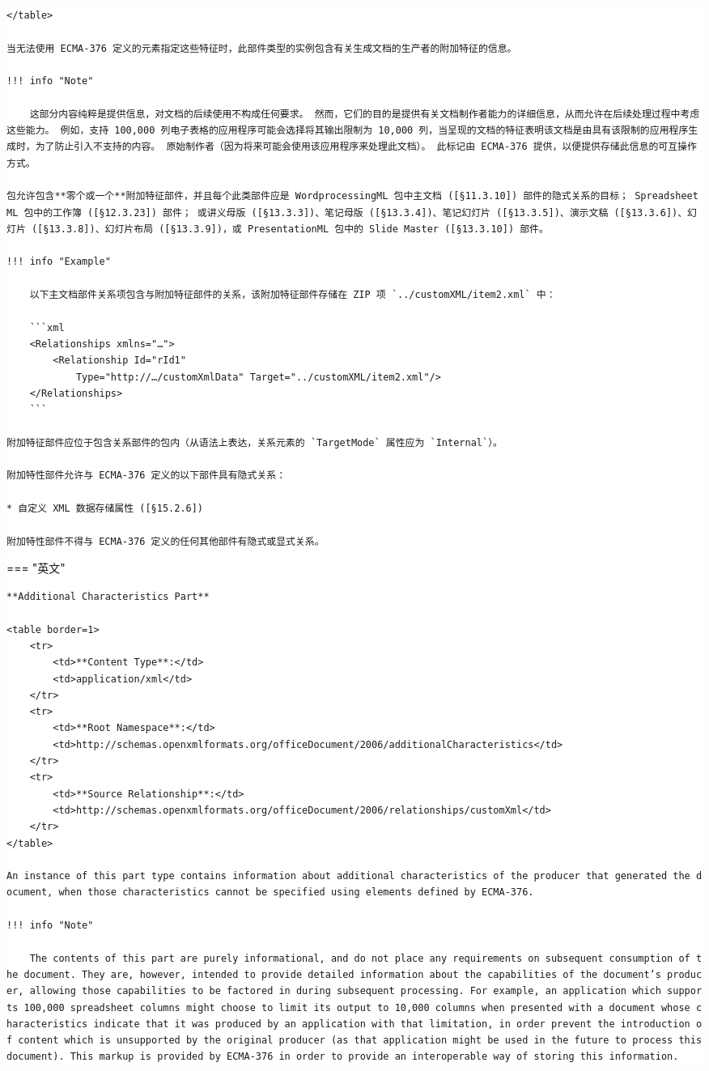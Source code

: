     </table>

    当无法使用 ECMA-376 定义的元素指定这些特征时，此部件类型的实例包含有关生成文档的生产者的附加特征的信息。

    !!! info "Note"

        这部分内容纯粹是提供信息，对文档的后续使用不构成任何要求。 然而，它们的目的是提供有关文档制作者能力的详细信息，从而允许在后续处理过程中考虑这些能力。 例如，支持 100,000 列电子表格的应用程序可能会选择将其输出限制为 10,000 列，当呈现的文档的特征表明该文档是由具有该限制的应用程序生成时，为了防止引入不支持的内容。 原始制作者（因为将来可能会使用该应用程序来处理此文档）。 此标记由 ECMA-376 提供，以便提供存储此信息的可互操作方式。

    包允许包含**零个或一个**附加特征部件，并且每个此类部件应是 WordprocessingML 包中主文档 ([§11.3.10]) 部件的隐式关系的目标； SpreadsheetML 包中的工作簿 ([§12.3.23]) 部件； 或讲义母版 ([§13.3.3])、笔记母版 ([§13.3.4])、笔记幻灯片 ([§13.3.5])、演示文稿 ([§13.3.6])、幻灯片 ([§13.3.8])、幻灯片布局 ([§13.3.9])，或 PresentationML 包中的 Slide Master ([§13.3.10]) 部件。

    !!! info "Example"

        以下主文档部件关系项包含与附加特征部件的关系，该附加特征部件存储在 ZIP 项 `../customXML/item2.xml` 中：

        ```xml
        <Relationships xmlns="…">
            <Relationship Id="rId1"
                Type="http://…/customXmlData" Target="../customXML/item2.xml"/>
        </Relationships>
        ```
    
    附加特征部件应位于包含关系部件的包内（从语法上表达，关系元素的 `TargetMode` 属性应为 `Internal`）。

    附加特性部件允许与 ECMA-376 定义的以下部件具有隐式关系：
    
    * 自定义 XML 数据存储属性 ([§15.2.6])
    
    附加特性部件不得与 ECMA-376 定义的任何其他部件有隐式或显式关系。

=== "英文"

    **Additional Characteristics Part**

    <table border=1>
        <tr>
            <td>**Content Type**:</td>
            <td>application/xml</td>
        </tr>
        <tr>
            <td>**Root Namespace**:</td>
            <td>http://schemas.openxmlformats.org/officeDocument/2006/additionalCharacteristics</td>
        </tr>
        <tr>
            <td>**Source Relationship**:</td>
            <td>http://schemas.openxmlformats.org/officeDocument/2006/relationships/customXml</td>
        </tr>
    </table>

    An instance of this part type contains information about additional characteristics of the producer that generated the document, when those characteristics cannot be specified using elements defined by ECMA-376.

    !!! info "Note"

        The contents of this part are purely informational, and do not place any requirements on subsequent consumption of the document. They are, however, intended to provide detailed information about the capabilities of the document’s producer, allowing those capabilities to be factored in during subsequent processing. For example, an application which supports 100,000 spreadsheet columns might choose to limit its output to 10,000 columns when presented with a document whose characteristics indicate that it was produced by an application with that limitation, in order prevent the introduction of content which is unsupported by the original producer (as that application might be used in the future to process this document). This markup is provided by ECMA-376 in order to provide an interoperable way of storing this information. 
